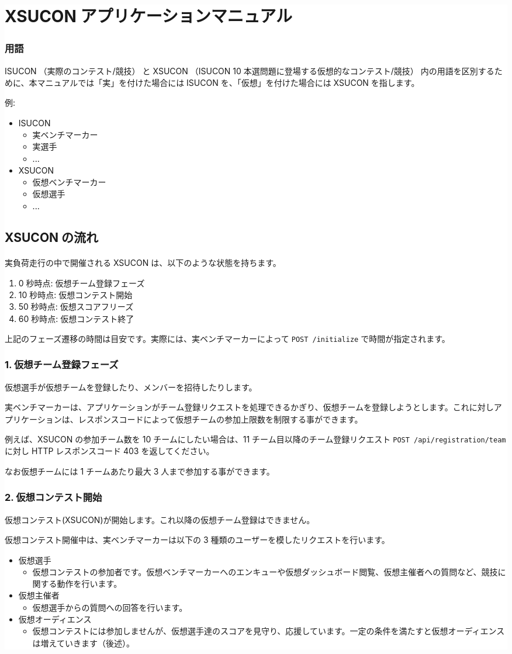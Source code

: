 # XSUCON アプリケーションマニュアル

### 用語

ISUCON （実際のコンテスト/競技） と XSUCON （ISUCON 10 本選問題に登場する仮想的なコンテスト/競技） 内の用語を区別するために、本マニュアルでは「実」を付けた場合には ISUCON を、「仮想」を付けた場合には XSUCON を指します。

例:

- ISUCON
  - 実ベンチマーカー
  - 実選手
  - ...
- XSUCON
  - 仮想ベンチマーカー
  - 仮想選手
  - ...

## XSUCON の流れ

実負荷走行の中で開催される XSUCON は、以下のような状態を持ちます。

1. 0 秒時点: 仮想チーム登録フェーズ
2. 10 秒時点: 仮想コンテスト開始
3. 50 秒時点: 仮想スコアフリーズ
4. 60 秒時点: 仮想コンテスト終了

上記のフェーズ遷移の時間は目安です。実際には、実ベンチマーカーによって `POST /initialize` で時間が指定されます。

### 1. 仮想チーム登録フェーズ

仮想選手が仮想チームを登録したり、メンバーを招待したりします。

実ベンチマーカーは、アプリケーションがチーム登録リクエストを処理できるかぎり、仮想チームを登録しようとします。これに対しアプリケーションは、レスポンスコードによって仮想チームの参加上限数を制限する事ができます。

例えば、XSUCON の参加チーム数を 10 チームにしたい場合は、11 チーム目以降のチーム登録リクエスト `POST /api/registration/team` に対し HTTP レスポンスコード 403 を返してください。

なお仮想チームには 1 チームあたり最大 3 人まで参加する事ができます。

### 2. 仮想コンテスト開始

仮想コンテスト(XSUCON)が開始します。これ以降の仮想チーム登録はできません。

仮想コンテスト開催中は、実ベンチマーカーは以下の 3 種類のユーザーを模したリクエストを行います。

- 仮想選手
  - 仮想コンテストの参加者です。仮想ベンチマーカーへのエンキューや仮想ダッシュボード閲覧、仮想主催者への質問など、競技に関する動作を行います。
- 仮想主催者
  - 仮想選手からの質問への回答を行います。
- 仮想オーディエンス
  - 仮想コンテストには参加しませんが、仮想選手達のスコアを見守り、応援しています。一定の条件を満たすと仮想オーディエンスは増えていきます（後述）。

